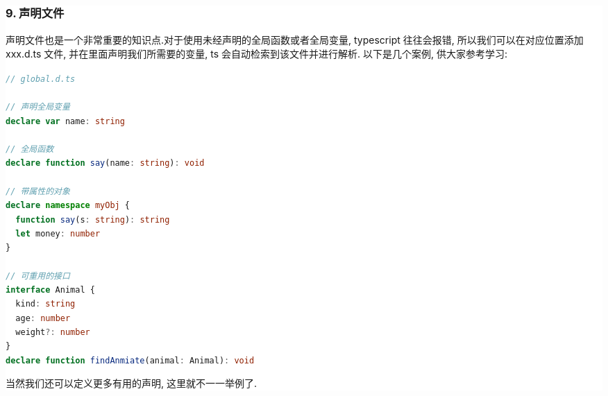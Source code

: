 ### 9. 声明文件  

声明文件也是一个非常重要的知识点.对于使用未经声明的全局函数或者全局变量, typescript 往往会报错, 所以我们可以在对应位置添加 xxx.d.ts 文件, 并在里面声明我们所需要的变量, ts 会自动检索到该文件并进行解析. 以下是几个案例, 供大家参考学习:

```ts
// global.d.ts

// 声明全局变量
declare var name: string

// 全局函数
declare function say(name: string): void

// 带属性的对象
declare namespace myObj {
  function say(s: string): string
  let money: number
}

// 可重用的接口
interface Animal {
  kind: string
  age: number
  weight?: number
}
declare function findAnmiate(animal: Animal): void
```

当然我们还可以定义更多有用的声明, 这里就不一一举例了.
